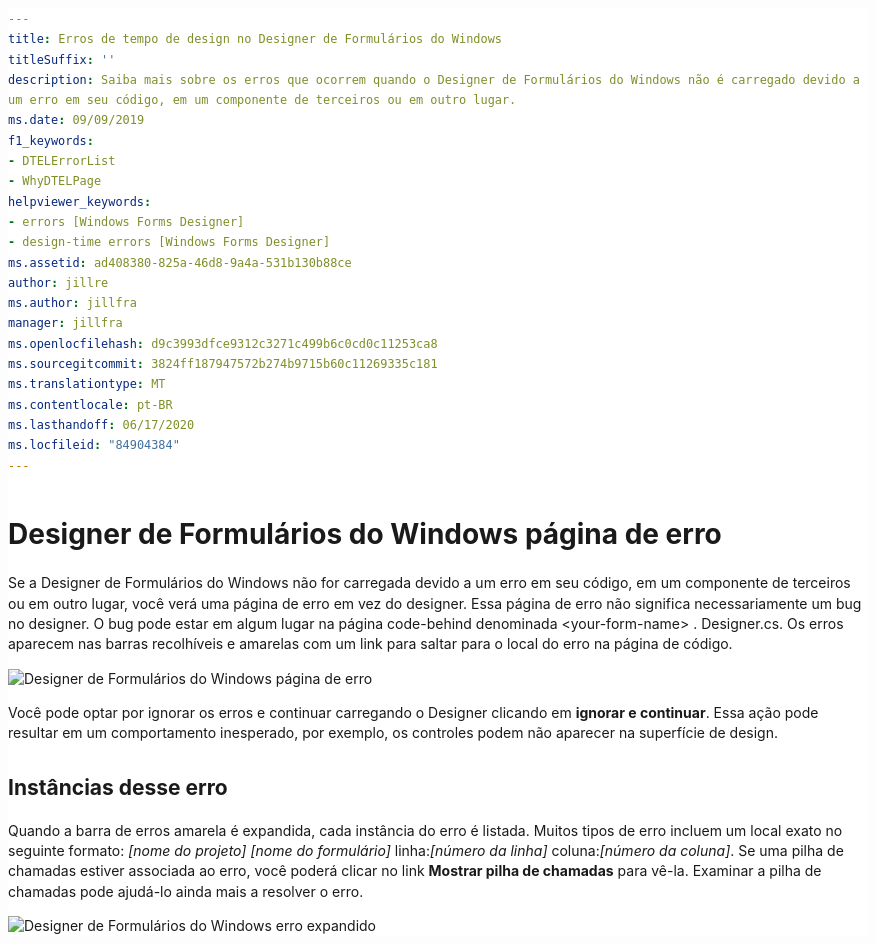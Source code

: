 ```yaml
---
title: Erros de tempo de design no Designer de Formulários do Windows
titleSuffix: ''
description: Saiba mais sobre os erros que ocorrem quando o Designer de Formulários do Windows não é carregado devido a um erro em seu código, em um componente de terceiros ou em outro lugar.
ms.date: 09/09/2019
f1_keywords:
- DTELErrorList
- WhyDTELPage
helpviewer_keywords:
- errors [Windows Forms Designer]
- design-time errors [Windows Forms Designer]
ms.assetid: ad408380-825a-46d8-9a4a-531b130b88ce
author: jillre
ms.author: jillfra
manager: jillfra
ms.openlocfilehash: d9c3993dfce9312c3271c499b6c0cd0c11253ca8
ms.sourcegitcommit: 3824ff187947572b274b9715b60c11269335c181
ms.translationtype: MT
ms.contentlocale: pt-BR
ms.lasthandoff: 06/17/2020
ms.locfileid: "84904384"
---
```

# <a name="windows-forms-designer-error-page"></a>Designer de Formulários do Windows página de erro

Se a Designer de Formulários do Windows não for carregada devido a um erro em seu código, em um componente de terceiros ou em outro lugar, você verá uma página de erro em vez do designer. Essa página de erro não significa necessariamente um bug no designer. O bug pode estar em algum lugar na página code-behind denominada \<your-form-name> . Designer.cs. Os erros aparecem nas barras recolhíveis e amarelas com um link para saltar para o local do erro na página de código.

![Designer de Formulários do Windows página de erro](media/windows-forms-designer-error-page-collapsed.png)

Você pode optar por ignorar os erros e continuar carregando o Designer clicando em **ignorar e continuar**. Essa ação pode resultar em um comportamento inesperado, por exemplo, os controles podem não aparecer na superfície de design.

## <a name="instances-of-this-error"></a>Instâncias desse erro

Quando a barra de erros amarela é expandida, cada instância do erro é listada. Muitos tipos de erro incluem um local exato no seguinte formato: *[nome do projeto]* *[nome do formulário]* linha:*[número da linha]* coluna:*[número da coluna]*. Se uma pilha de chamadas estiver associada ao erro, você poderá clicar no link **Mostrar pilha de chamadas** para vê-la. Examinar a pilha de chamadas pode ajudá-lo ainda mais a resolver o erro.

![Designer de Formulários do Windows erro expandido](media/windows-forms-designer-error-page-expanded.png)
